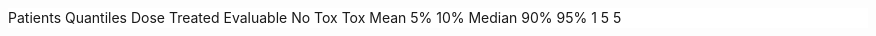 </th>
</tr>
<tr>
<th style="border-bottom:hidden" colspan="1">
</th>
<th style="border-bottom:hidden; padding-bottom:0; padding-left:3px;padding-right:3px;text-align: center; " colspan="4">
Patients

</th>
<th style="border-bottom:hidden" colspan="1">
</th>
<th style="border-bottom:hidden; padding-bottom:0; padding-left:3px;padding-right:3px;text-align: center; " colspan="5">
Quantiles

</th>
</tr>
<tr>
<th style="text-align:right;">
Dose
</th>
<th style="text-align:right;">
Treated
</th>
<th style="text-align:right;">
Evaluable
</th>
<th style="text-align:right;">
No Tox
</th>
<th style="text-align:right;">
Tox
</th>
<th style="text-align:right;">
Mean
</th>
<th style="text-align:right;">
5%
</th>
<th style="text-align:right;">
10%
</th>
<th style="text-align:right;">
Median
</th>
<th style="text-align:right;">
90%
</th>
<th style="text-align:right;">
95%
</th>
</tr>
</thead>
<tbody>
<tr>
<td style="text-align:right;">
1
</td>
<td style="text-align:right;">
5
</td>
<td style="text-align:right;">
5